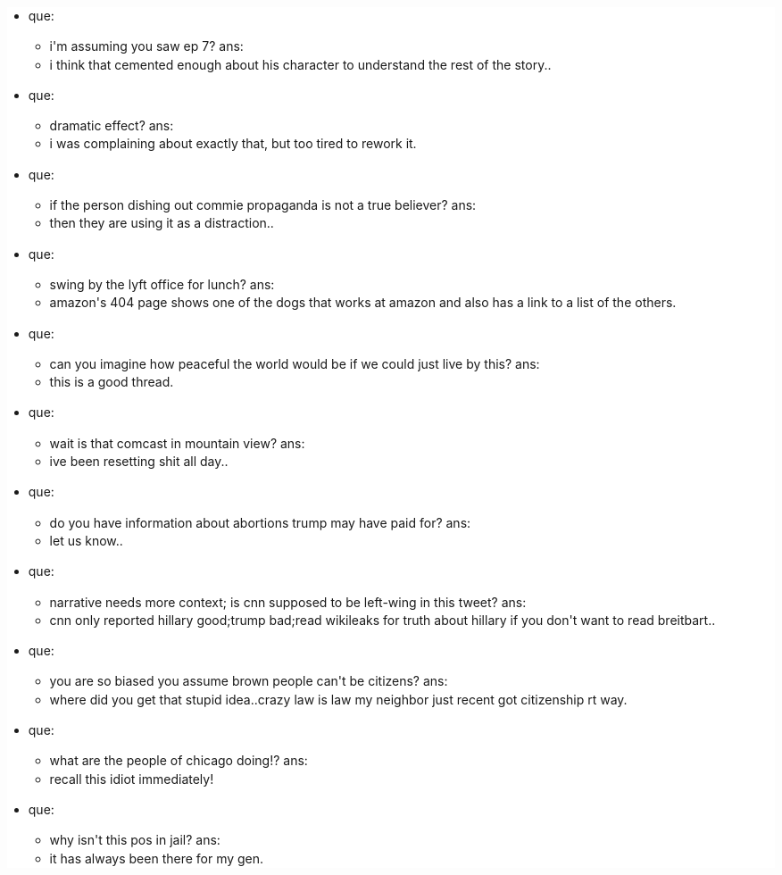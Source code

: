 - que:
  - i'm assuming you saw ep 7?
  ans:
  - i think that cemented enough about his character to understand the rest of the story..

- que:
  - dramatic effect?
  ans:
  - i was complaining about exactly that, but too tired to rework it.

- que:
  - if the person dishing out commie propaganda is not a true believer?
  ans:
  - then they are using it as a distraction..

- que:
  - swing by the lyft office for lunch?
  ans:
  - amazon's 404 page shows one of the dogs that works at amazon and also has a link to a list of the others.

- que:
  - can you imagine how peaceful the world would be if we could just live by this?
  ans:
  - this is a good thread.

- que:
  - wait is that comcast in mountain view?
  ans:
  - ive been resetting shit all day..

- que:
  - do you have information about abortions trump may have paid for?
  ans:
  - let us know..

- que:
  - narrative needs more context; is cnn supposed to be left-wing in this tweet?
  ans:
  - cnn only reported hillary good;trump bad;read wikileaks for truth about hillary if you don't want to read breitbart..

- que:
  - you are so biased you assume brown people can't be citizens?
  ans:
  - where did you get that stupid idea..crazy law is law  my neighbor just recent got citizenship rt way.

- que:
  - what are the people of chicago doing!?
  ans:
  - recall this idiot immediately!

- que:
  - why isn't this pos in jail?
  ans:
  - it has always been there for my gen.
